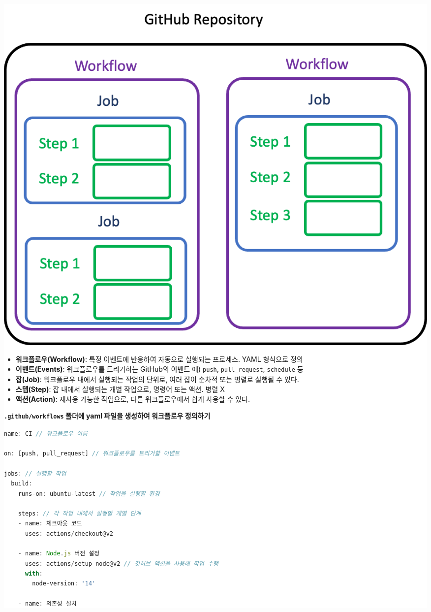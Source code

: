 ![alt text](image-1.png)

- **워크플로우(Workflow)**: 특정 이벤트에 반응하여 자동으로 실행되는 프로세스. YAML 형식으로 정의
- **이벤트(Events)**: 워크플로우를 트리거하는 GitHub의 이벤트
  예) `push`, `pull_request`, `schedule` 등
- **잡(Job)**: 워크플로우 내에서 실행되는 작업의 단위로, 여러 잡이 순차적 또는 병렬로 실행될 수 있다.
- **스텝(Step)**: 잡 내에서 실행되는 개별 작업으로, 명령어 또는 액션. 병렬 X
- **액션(Action)**: 재사용 가능한 작업으로, 다른 워크플로우에서 쉽게 사용할 수 있다.

**`.github/workflows` 폴더에 yaml 파일을 생성하여 워크플로우 정의하기**

```jsx
name: CI // 워크플로우 이름

on: [push, pull_request] // 워크플로우를 트리거할 이벤트

jobs: // 실행할 작업
  build:
    runs-on: ubuntu-latest // 작업을 실행할 환경

    steps: // 각 작업 내에서 실행할 개별 단계
    - name: 체크아웃 코드
      uses: actions/checkout@v2

    - name: Node.js 버전 설정
      uses: actions/setup-node@v2 // 깃허브 액션을 사용해 작업 수행
      with:
        node-version: '14'

    - name: 의존성 설치
```